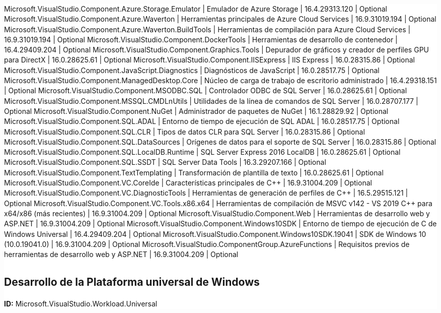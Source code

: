 Microsoft.VisualStudio.Component.Azure.Storage.Emulator | Emulador de Azure Storage | 16.4.29313.120 | Optional
Microsoft.VisualStudio.Component.Azure.Waverton | Herramientas principales de Azure Cloud Services | 16.9.31019.194 | Optional
Microsoft.VisualStudio.Component.Azure.Waverton.BuildTools | Herramientas de compilación para Azure Cloud Services | 16.9.31019.194 | Optional
Microsoft.VisualStudio.Component.DockerTools | Herramientas de desarrollo de contenedor | 16.4.29409.204 | Optional
Microsoft.VisualStudio.Component.Graphics.Tools | Depurador de gráficos y creador de perfiles GPU para DirectX | 16.0.28625.61 | Optional
Microsoft.VisualStudio.Component.IISExpress | IIS Express  | 16.0.28315.86 | Optional
Microsoft.VisualStudio.Component.JavaScript.Diagnostics | Diagnósticos de JavaScript | 16.0.28517.75 | Optional
Microsoft.VisualStudio.Component.ManagedDesktop.Core | Núcleo de carga de trabajo de escritorio administrado | 16.4.29318.151 | Optional
Microsoft.VisualStudio.Component.MSODBC.SQL | Controlador ODBC de SQL Server | 16.0.28625.61 | Optional
Microsoft.VisualStudio.Component.MSSQL.CMDLnUtils | Utilidades de la línea de comandos de SQL Server | 16.0.28707.177 | Optional
Microsoft.VisualStudio.Component.NuGet | Administrador de paquetes de NuGet | 16.1.28829.92 | Optional
Microsoft.VisualStudio.Component.SQL.ADAL | Entorno de tiempo de ejecución de SQL ADAL | 16.0.28517.75 | Optional
Microsoft.VisualStudio.Component.SQL.CLR | Tipos de datos CLR para SQL Server | 16.0.28315.86 | Optional
Microsoft.VisualStudio.Component.SQL.DataSources | Orígenes de datos para el soporte de SQL Server | 16.0.28315.86 | Optional
Microsoft.VisualStudio.Component.SQL.LocalDB.Runtime | SQL Server Express 2016 LocalDB | 16.0.28625.61 | Optional
Microsoft.VisualStudio.Component.SQL.SSDT | SQL Server Data Tools | 16.3.29207.166 | Optional
Microsoft.VisualStudio.Component.TextTemplating | Transformación de plantilla de texto | 16.0.28625.61 | Optional
Microsoft.VisualStudio.Component.VC.CoreIde | Características principales de C++ | 16.9.31004.209 | Optional
Microsoft.VisualStudio.Component.VC.DiagnosticTools | Herramientas de generación de perfiles de C++ | 16.5.29515.121 | Optional
Microsoft.VisualStudio.Component.VC.Tools.x86.x64 | Herramientas de compilación de MSVC v142 - VS 2019 C++ para x64/x86 (más recientes) | 16.9.31004.209 | Optional
Microsoft.VisualStudio.Component.Web | Herramientas de desarrollo web y ASP.NET | 16.9.31004.209 | Optional
Microsoft.VisualStudio.Component.Windows10SDK | Entorno de tiempo de ejecución de C de Windows Universal | 16.4.29409.204 | Optional
Microsoft.VisualStudio.Component.Windows10SDK.19041 | SDK de Windows 10 (10.0.19041.0) | 16.9.31004.209 | Optional
Microsoft.VisualStudio.ComponentGroup.AzureFunctions | Requisitos previos de herramientas de desarrollo web y ASP.NET | 16.9.31004.209 | Optional

## <a name="universal-windows-platform-development"></a>Desarrollo de la Plataforma universal de Windows

**ID:** Microsoft.VisualStudio.Workload.Universal
